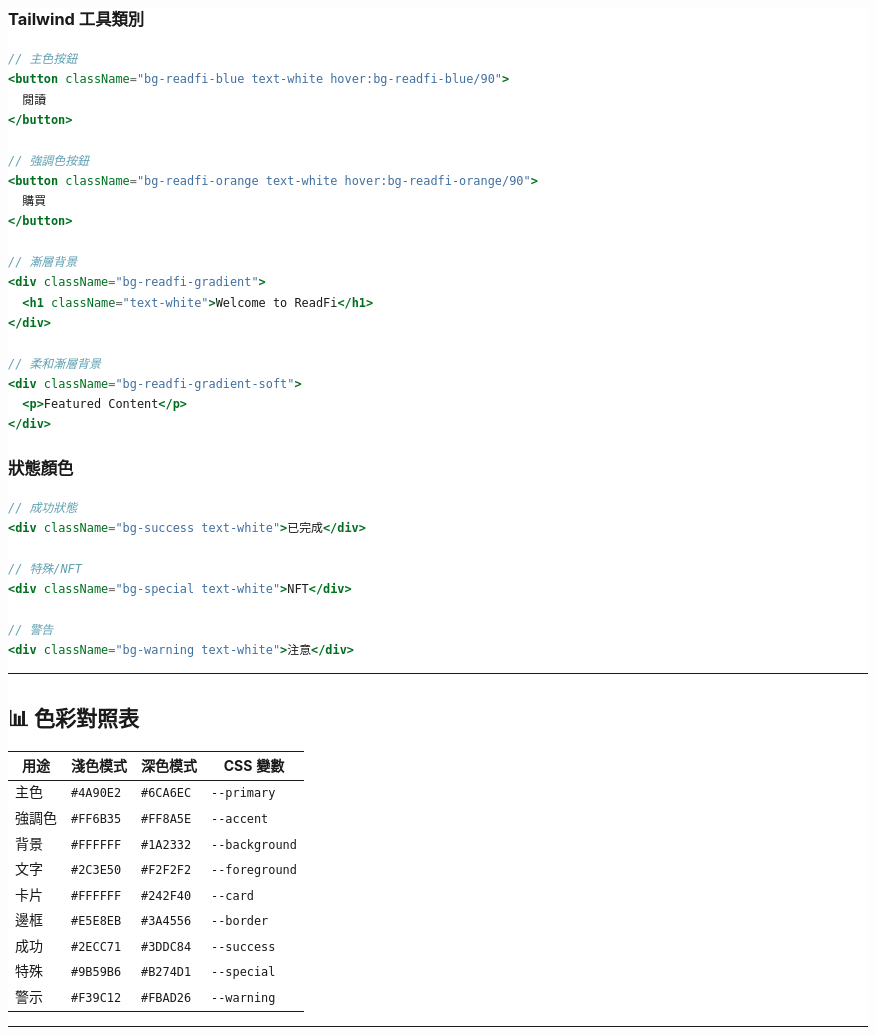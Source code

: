 ### Tailwind 工具類別

```jsx
// 主色按鈕
<button className="bg-readfi-blue text-white hover:bg-readfi-blue/90">
  閱讀
</button>

// 強調色按鈕
<button className="bg-readfi-orange text-white hover:bg-readfi-orange/90">
  購買
</button>

// 漸層背景
<div className="bg-readfi-gradient">
  <h1 className="text-white">Welcome to ReadFi</h1>
</div>

// 柔和漸層背景
<div className="bg-readfi-gradient-soft">
  <p>Featured Content</p>
</div>
```

### 狀態顏色

```jsx
// 成功狀態
<div className="bg-success text-white">已完成</div>

// 特殊/NFT
<div className="bg-special text-white">NFT</div>

// 警告
<div className="bg-warning text-white">注意</div>
```

---

## 📊 色彩對照表

| 用途   | 淺色模式  | 深色模式  | CSS 變數       |
| ------ | --------- | --------- | -------------- |
| 主色   | `#4A90E2` | `#6CA6EC` | `--primary`    |
| 強調色 | `#FF6B35` | `#FF8A5E` | `--accent`     |
| 背景   | `#FFFFFF` | `#1A2332` | `--background` |
| 文字   | `#2C3E50` | `#F2F2F2` | `--foreground` |
| 卡片   | `#FFFFFF` | `#242F40` | `--card`       |
| 邊框   | `#E5E8EB` | `#3A4556` | `--border`     |
| 成功   | `#2ECC71` | `#3DDC84` | `--success`    |
| 特殊   | `#9B59B6` | `#B274D1` | `--special`    |
| 警示   | `#F39C12` | `#FBAD26` | `--warning`    |

---